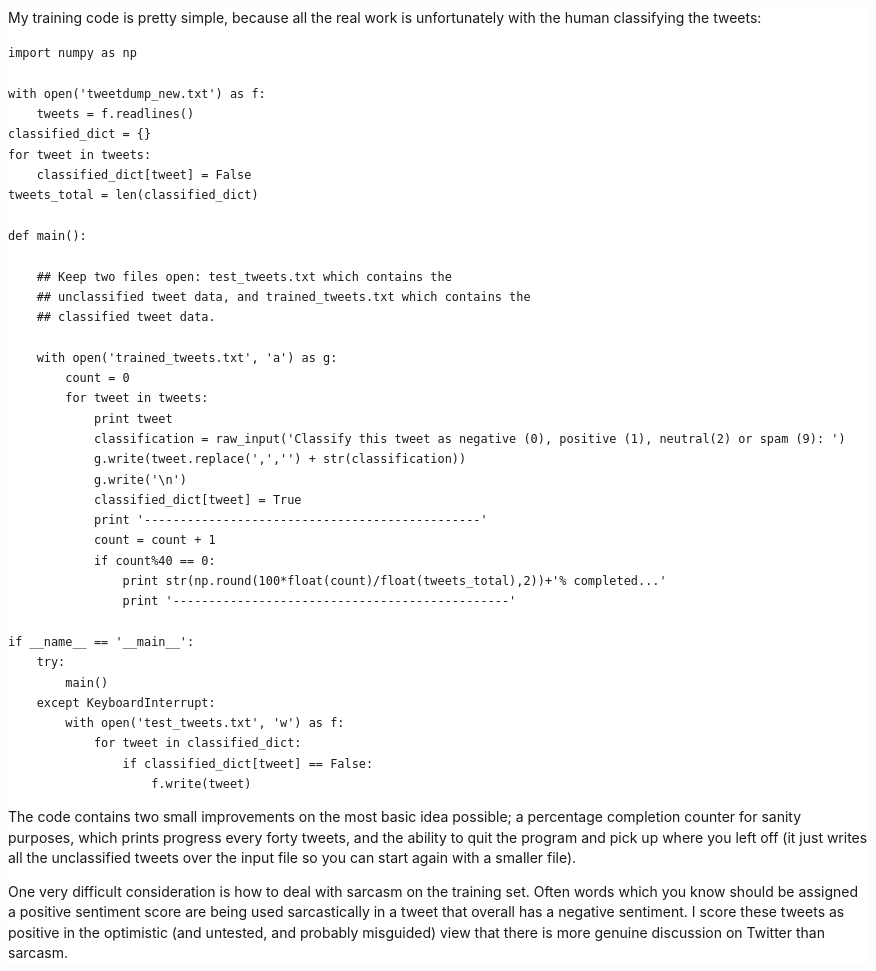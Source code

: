 My training code is pretty simple, because all the real work is unfortunately with the human classifying the tweets:

    import numpy as np

    with open('tweetdump_new.txt') as f:
        tweets = f.readlines()
    classified_dict = {}
    for tweet in tweets:
        classified_dict[tweet] = False
    tweets_total = len(classified_dict)

    def main():

        ## Keep two files open: test_tweets.txt which contains the  
        ## unclassified tweet data, and trained_tweets.txt which contains the 
        ## classified tweet data. 

        with open('trained_tweets.txt', 'a') as g:
            count = 0
            for tweet in tweets:
                print tweet
                classification = raw_input('Classify this tweet as negative (0), positive (1), neutral(2) or spam (9): ')
                g.write(tweet.replace(',','') + str(classification))
                g.write('\n')
                classified_dict[tweet] = True
                print '-----------------------------------------------'
                count = count + 1
                if count%40 == 0:
                    print str(np.round(100*float(count)/float(tweets_total),2))+'% completed...'
                    print '-----------------------------------------------'

    if __name__ == '__main__':
        try:
            main()
        except KeyboardInterrupt:
            with open('test_tweets.txt', 'w') as f:
                for tweet in classified_dict:
                    if classified_dict[tweet] == False:
                        f.write(tweet)

The code contains two small improvements on the most basic idea possible; a percentage completion counter for sanity purposes, which prints progress every forty tweets, and the ability to quit the program and pick up where you left off (it just writes all the unclassified tweets over the input file so you can start again with a smaller file). 

One very difficult consideration is how to deal with sarcasm on the training set. Often words which you know should be assigned a positive sentiment score are being used sarcastically in a tweet that overall has a negative sentiment. I score these tweets as positive in the optimistic (and untested, and probably misguided) view that there is more genuine discussion on Twitter than sarcasm. 
